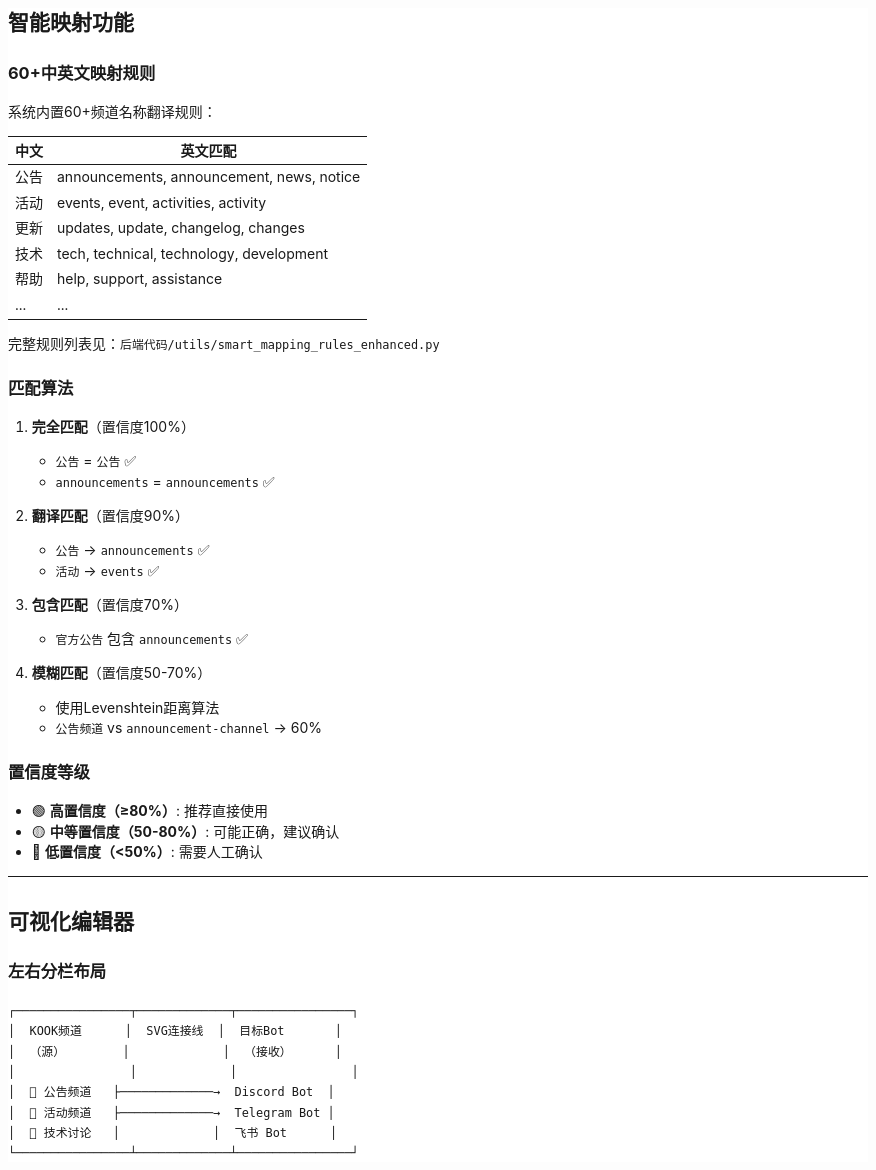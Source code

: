
## 智能映射功能

### 60+中英文映射规则

系统内置60+频道名称翻译规则：

| 中文 | 英文匹配 |
|------|---------|
| 公告 | announcements, announcement, news, notice |
| 活动 | events, event, activities, activity |
| 更新 | updates, update, changelog, changes |
| 技术 | tech, technical, technology, development |
| 帮助 | help, support, assistance |
| ... | ... |

完整规则列表见：`后端代码/utils/smart_mapping_rules_enhanced.py`

### 匹配算法

1. **完全匹配**（置信度100%）
   - `公告` = `公告` ✅
   - `announcements` = `announcements` ✅

2. **翻译匹配**（置信度90%）
   - `公告` → `announcements` ✅
   - `活动` → `events` ✅

3. **包含匹配**（置信度70%）
   - `官方公告` 包含 `announcements` ✅

4. **模糊匹配**（置信度50-70%）
   - 使用Levenshtein距离算法
   - `公告频道` vs `announcement-channel` → 60%

### 置信度等级

- 🟢 **高置信度（≥80%）**: 推荐直接使用
- 🟡 **中等置信度（50-80%）**: 可能正确，建议确认
- 🔴 **低置信度（<50%）**: 需要人工确认

---

## 可视化编辑器

### 左右分栏布局

```
┌────────────────┬─────────────┬────────────────┐
│  KOOK频道      │  SVG连接线  │  目标Bot       │
│  （源）        │             │  （接收）      │
│                │             │                │
│  📢 公告频道   ├─────────────→  Discord Bot  │
│  🎉 活动频道   ├─────────────→  Telegram Bot │
│  💬 技术讨论   │             │  飞书 Bot      │
└────────────────┴─────────────┴────────────────┘
```

